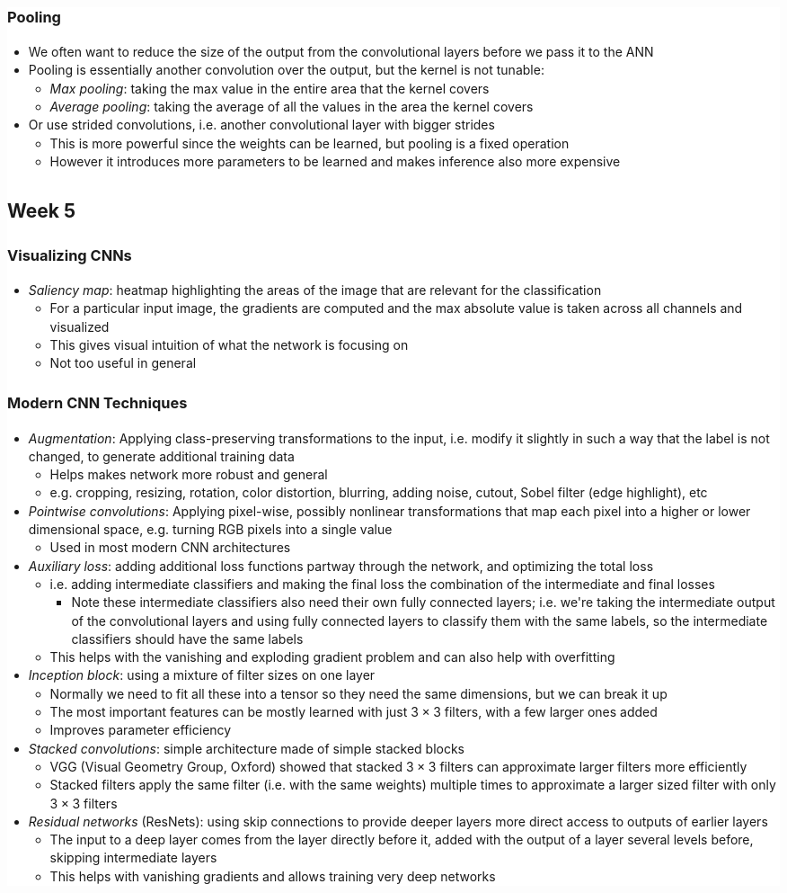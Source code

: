 ### Pooling

* We often want to reduce the size of the output from the convolutional layers before we pass it to the ANN
* Pooling is essentially another convolution over the output, but the kernel is not tunable:
	* *Max pooling*: taking the max value in the entire area that the kernel covers
	* *Average pooling*: taking the average of all the values in the area the kernel covers
* Or use strided convolutions, i.e. another convolutional layer with bigger strides
	* This is more powerful since the weights can be learned, but pooling is a fixed operation
	* However it introduces more parameters to be learned and makes inference also more expensive

## Week 5

### Visualizing CNNs

* *Saliency map*: heatmap highlighting the areas of the image that are relevant for the classification
	* For a particular input image, the gradients are computed and the max absolute value is taken across all channels and visualized
	* This gives visual intuition of what the network is focusing on
	* Not too useful in general

### Modern CNN Techniques

* *Augmentation*: Applying class-preserving transformations to the input, i.e. modify it slightly in such a way that the label is not changed, to generate additional training data
	* Helps makes network more robust and general
	* e.g. cropping, resizing, rotation, color distortion, blurring, adding noise, cutout, Sobel filter (edge highlight), etc
* *Pointwise convolutions*: Applying pixel-wise, possibly nonlinear transformations that map each pixel into a higher or lower dimensional space, e.g. turning RGB pixels into a single value
	* Used in most modern CNN architectures
* *Auxiliary loss*: adding additional loss functions partway through the network, and optimizing the total loss
	* i.e. adding intermediate classifiers and making the final loss the combination of the intermediate and final losses
		* Note these intermediate classifiers also need their own fully connected layers; i.e. we're taking the intermediate output of the convolutional layers and using fully connected layers to classify them with the same labels, so the intermediate classifiers should have the same labels
	* This helps with the vanishing and exploding gradient problem and can also help with overfitting
* *Inception block*: using a mixture of filter sizes on one layer
	* Normally we need to fit all these into a tensor so they need the same dimensions, but we can break it up
	* The most important features can be mostly learned with just $3 \times 3$ filters, with a few larger ones added
	* Improves parameter efficiency
* *Stacked convolutions*: simple architecture made of simple stacked blocks
	* VGG (Visual Geometry Group, Oxford) showed that stacked $3 \times 3$ filters can approximate larger filters more efficiently
	* Stacked filters apply the same filter (i.e. with the same weights) multiple times to approximate a larger sized filter with only $3 \times 3$ filters
* *Residual networks* (ResNets): using skip connections to provide deeper layers more direct access to outputs of earlier layers
	* The input to a deep layer comes from the layer directly before it, added with the output of a layer several levels before, skipping intermediate layers
	* This helps with vanishing gradients and allows training very deep networks
